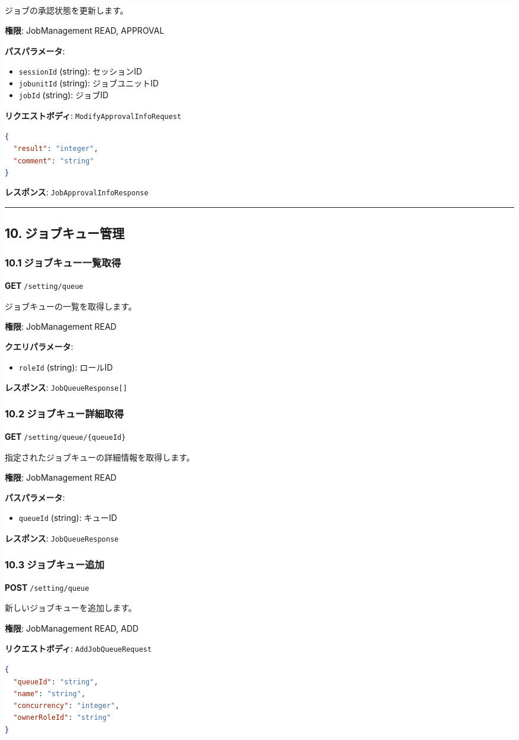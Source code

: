 ジョブの承認状態を更新します。

**権限**: JobManagement READ, APPROVAL

**パスパラメータ**:
- `sessionId` (string): セッションID
- `jobunitId` (string): ジョブユニットID
- `jobId` (string): ジョブID

**リクエストボディ**: `ModifyApprovalInfoRequest`
```json
{
  "result": "integer",
  "comment": "string"
}
```

**レスポンス**: `JobApprovalInfoResponse`

---

## 10. ジョブキュー管理

### 10.1 ジョブキュー一覧取得
**GET** `/setting/queue`

ジョブキューの一覧を取得します。

**権限**: JobManagement READ

**クエリパラメータ**:
- `roleId` (string): ロールID

**レスポンス**: `JobQueueResponse[]`

### 10.2 ジョブキュー詳細取得
**GET** `/setting/queue/{queueId}`

指定されたジョブキューの詳細情報を取得します。

**権限**: JobManagement READ

**パスパラメータ**:
- `queueId` (string): キューID

**レスポンス**: `JobQueueResponse`

### 10.3 ジョブキュー追加
**POST** `/setting/queue`

新しいジョブキューを追加します。

**権限**: JobManagement READ, ADD

**リクエストボディ**: `AddJobQueueRequest`
```json
{
  "queueId": "string",
  "name": "string",
  "concurrency": "integer",
  "ownerRoleId": "string"
}
```
